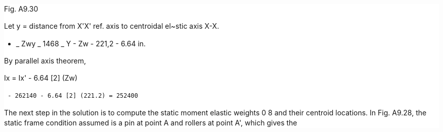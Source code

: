 

Fig. A9.30



Let y = distance from X'X' ref. axis to
centroidal el~stic axis X-X.


   - _ Zwy _ 1468 _
Y - Zw    - 221,2    - 6.64 in.


By parallel axis theorem,


Ix = Ix'    - 6.64 [2] (Zw)

     - 262140 - 6.64 [2] (221.2) = 252400


The next step in the solution is to compute the static moment elastic weights 0 8 and
their centroid locations. In Fig. A9.28, the
static frame condition assumed is a pin at point
A and rollers at point A', which gives the

